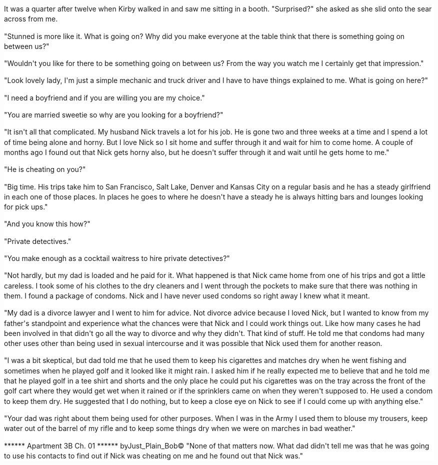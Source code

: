  It was a quarter after twelve when Kirby walked in and saw me sitting in a booth. "Surprised?" she asked as she slid onto the sear across from me. 

 "Stunned is more like it. What is going on? Why did you make everyone at the table think that there is something going on between us?" 

 "Wouldn't you like for there to be something going on between us? From the way you watch me I certainly get that impression." 

 "Look lovely lady, I'm just a simple mechanic and truck driver and I have to have things explained to me. What is going on here?" 

 "I need a boyfriend and if you are willing you are my choice." 

 "You are married sweetie so why are you looking for a boyfriend?" 

 "It isn't all that complicated. My husband Nick travels a lot for his job. He is gone two and three weeks at a time and I spend a lot of time being alone and horny. But I love Nick so I sit home and suffer through it and wait for him to come home. A couple of months ago I found out that Nick gets horny also, but he doesn't suffer through it and wait until he gets home to me." 

 "He is cheating on you?" 

 "Big time. His trips take him to San Francisco, Salt Lake, Denver and Kansas City on a regular basis and he has a steady girlfriend in each one of those places. In places he goes to where he doesn't have a steady he is always hitting bars and lounges looking for pick ups." 

 "And you know this how?" 

 "Private detectives." 

 "You make enough as a cocktail waitress to hire private detectives?" 

 "Not hardly, but my dad is loaded and he paid for it. What happened is that Nick came home from one of his trips and got a little careless. I took some of his clothes to the dry cleaners and I went through the pockets to make sure that there was nothing in them. I found a package of condoms. Nick and I have never used condoms so right away I knew what it meant. 

 "My dad is a divorce lawyer and I went to him for advice. Not divorce advice because I loved Nick, but I wanted to know from my father's standpoint and experience what the chances were that Nick and I could work things out. Like how many cases he had been involved in that didn't go all the way to divorce and why they didn't. That kind of stuff. He told me that condoms had many other uses other than being used in sexual intercourse and it was possible that Nick used them for another reason. 

 "I was a bit skeptical, but dad told me that he used them to keep his cigarettes and matches dry when he went fishing and sometimes when he played golf and it looked like it might rain. I asked him if he really expected me to believe that and he told me that he played golf in a tee shirt and shorts and the only place he could put his cigarettes was on the tray across the front of the golf cart where they would get wet when it rained or if the sprinklers came on when they weren't supposed to. He used a condom to keep them dry. He suggested that I do nothing, but to keep a close eye on Nick to see if I could come up with anything else." 

 "Your dad was right about them being used for other purposes. When I was in the Army I used them to blouse my trousers, keep water out of the barrel of my rifle and to keep some things dry when we were on marches in bad weather."  

 

 ****** Apartment 3B Ch. 01 ****** byJust_Plain_Bob© "None of that matters now. What dad didn't tell me was that he was going to use his contacts to find out if Nick was cheating on me and he found out that Nick was." 
